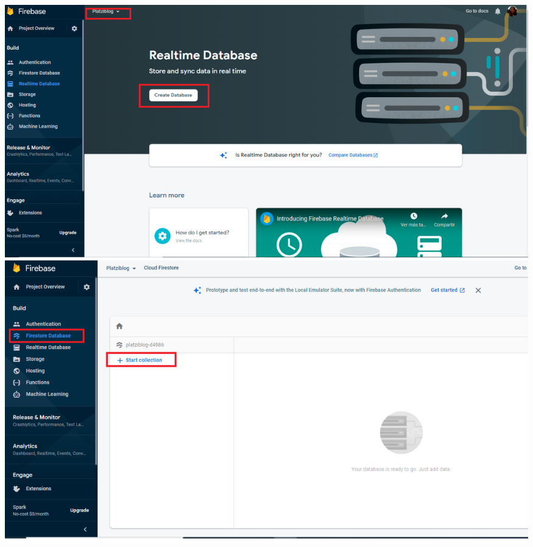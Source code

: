 ![src/crear_proyecto_firebase_3.png](src/crear_proyecto_firebase_3.png)
![src/crear_proyecto_firebase_4.PNG](src/crear_proyecto_firebase_4.PNG)